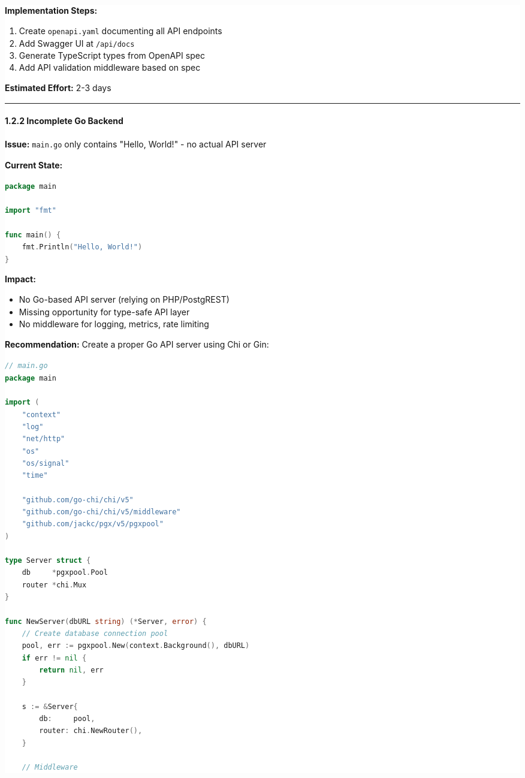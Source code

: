 **Implementation Steps:**
1. Create `openapi.yaml` documenting all API endpoints
2. Add Swagger UI at `/api/docs`
3. Generate TypeScript types from OpenAPI spec
4. Add API validation middleware based on spec

**Estimated Effort:** 2-3 days

---

#### 1.2.2 Incomplete Go Backend
**Issue:** `main.go` only contains "Hello, World!" - no actual API server

**Current State:**
```go
package main

import "fmt"

func main() {
	fmt.Println("Hello, World!")
}
```

**Impact:**
- No Go-based API server (relying on PHP/PostgREST)
- Missing opportunity for type-safe API layer
- No middleware for logging, metrics, rate limiting

**Recommendation:**
Create a proper Go API server using Chi or Gin:

```go
// main.go
package main

import (
	"context"
	"log"
	"net/http"
	"os"
	"os/signal"
	"time"

	"github.com/go-chi/chi/v5"
	"github.com/go-chi/chi/v5/middleware"
	"github.com/jackc/pgx/v5/pgxpool"
)

type Server struct {
	db     *pgxpool.Pool
	router *chi.Mux
}

func NewServer(dbURL string) (*Server, error) {
	// Create database connection pool
	pool, err := pgxpool.New(context.Background(), dbURL)
	if err != nil {
		return nil, err
	}

	s := &Server{
		db:     pool,
		router: chi.NewRouter(),
	}

	// Middleware
```